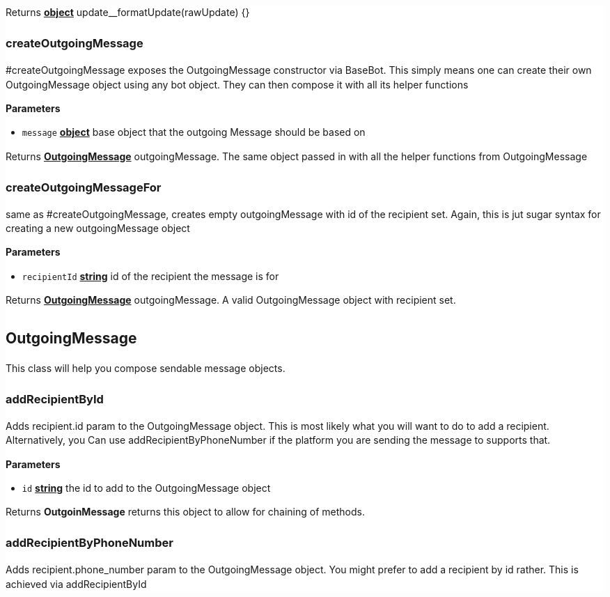 Returns **[object](https://developer.mozilla.org/en-US/docs/Web/JavaScript/Reference/Global_Objects/Object)** update\_\_formatUpdate(rawUpdate) {}

### createOutgoingMessage

\#createOutgoingMessage exposes the OutgoingMessage constructor
via BaseBot. This simply means one can create their own
OutgoingMessage object using any bot object. They can then compose
it with all its helper functions

**Parameters**

-   `message` **[object](https://developer.mozilla.org/en-US/docs/Web/JavaScript/Reference/Global_Objects/Object)** base object that the outgoing Message should be based on

Returns **[OutgoingMessage](#outgoingmessage)** outgoingMessage. The same object passed in with
all the helper functions from OutgoingMessage

### createOutgoingMessageFor

same as #createOutgoingMessage, creates empty outgoingMessage with
id of the recipient set. Again, this is jut sugar syntax for creating a
new outgoingMessage object

**Parameters**

-   `recipientId` **[string](https://developer.mozilla.org/en-US/docs/Web/JavaScript/Reference/Global_Objects/String)** id of the recipient the message is for

Returns **[OutgoingMessage](#outgoingmessage)** outgoingMessage. A valid OutgoingMessage object with recipient set.

## OutgoingMessage

This class will help you compose sendable message objects.

### addRecipientById

Adds recipient.id param to the OutgoingMessage object. This is most
likely what you will want to do to add a recipient. Alternatively, you Can
use addRecipientByPhoneNumber if the platform you are sending the message to
supports that.

**Parameters**

-   `id` **[string](https://developer.mozilla.org/en-US/docs/Web/JavaScript/Reference/Global_Objects/String)** the id to add to the OutgoingMessage object

Returns **OutgoinMessage** returns this object to allow for chaining of methods.

### addRecipientByPhoneNumber

Adds recipient.phone_number param to the OutgoingMessage object.
You might prefer to add a recipient by id rather. This is achieved via
addRecipientById
